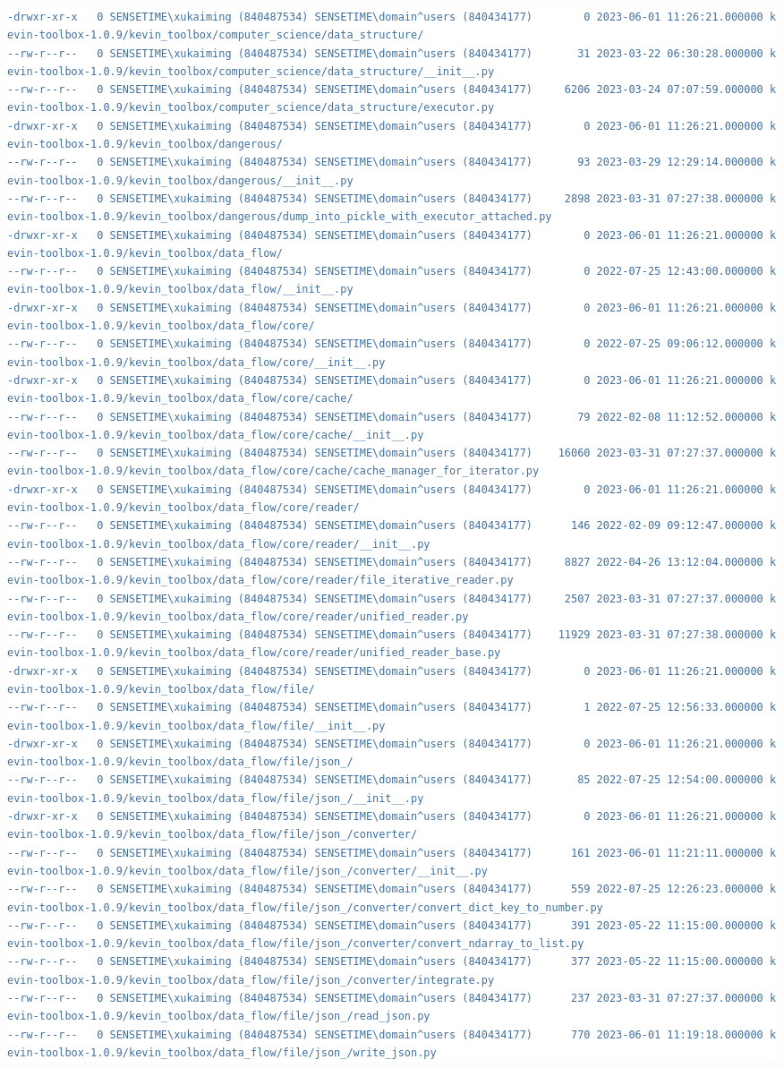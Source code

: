 ```diff
-drwxr-xr-x   0 SENSETIME\xukaiming (840487534) SENSETIME\domain^users (840434177)        0 2023-06-01 11:26:21.000000 kevin-toolbox-1.0.9/kevin_toolbox/computer_science/data_structure/
--rw-r--r--   0 SENSETIME\xukaiming (840487534) SENSETIME\domain^users (840434177)       31 2023-03-22 06:30:28.000000 kevin-toolbox-1.0.9/kevin_toolbox/computer_science/data_structure/__init__.py
--rw-r--r--   0 SENSETIME\xukaiming (840487534) SENSETIME\domain^users (840434177)     6206 2023-03-24 07:07:59.000000 kevin-toolbox-1.0.9/kevin_toolbox/computer_science/data_structure/executor.py
-drwxr-xr-x   0 SENSETIME\xukaiming (840487534) SENSETIME\domain^users (840434177)        0 2023-06-01 11:26:21.000000 kevin-toolbox-1.0.9/kevin_toolbox/dangerous/
--rw-r--r--   0 SENSETIME\xukaiming (840487534) SENSETIME\domain^users (840434177)       93 2023-03-29 12:29:14.000000 kevin-toolbox-1.0.9/kevin_toolbox/dangerous/__init__.py
--rw-r--r--   0 SENSETIME\xukaiming (840487534) SENSETIME\domain^users (840434177)     2898 2023-03-31 07:27:38.000000 kevin-toolbox-1.0.9/kevin_toolbox/dangerous/dump_into_pickle_with_executor_attached.py
-drwxr-xr-x   0 SENSETIME\xukaiming (840487534) SENSETIME\domain^users (840434177)        0 2023-06-01 11:26:21.000000 kevin-toolbox-1.0.9/kevin_toolbox/data_flow/
--rw-r--r--   0 SENSETIME\xukaiming (840487534) SENSETIME\domain^users (840434177)        0 2022-07-25 12:43:00.000000 kevin-toolbox-1.0.9/kevin_toolbox/data_flow/__init__.py
-drwxr-xr-x   0 SENSETIME\xukaiming (840487534) SENSETIME\domain^users (840434177)        0 2023-06-01 11:26:21.000000 kevin-toolbox-1.0.9/kevin_toolbox/data_flow/core/
--rw-r--r--   0 SENSETIME\xukaiming (840487534) SENSETIME\domain^users (840434177)        0 2022-07-25 09:06:12.000000 kevin-toolbox-1.0.9/kevin_toolbox/data_flow/core/__init__.py
-drwxr-xr-x   0 SENSETIME\xukaiming (840487534) SENSETIME\domain^users (840434177)        0 2023-06-01 11:26:21.000000 kevin-toolbox-1.0.9/kevin_toolbox/data_flow/core/cache/
--rw-r--r--   0 SENSETIME\xukaiming (840487534) SENSETIME\domain^users (840434177)       79 2022-02-08 11:12:52.000000 kevin-toolbox-1.0.9/kevin_toolbox/data_flow/core/cache/__init__.py
--rw-r--r--   0 SENSETIME\xukaiming (840487534) SENSETIME\domain^users (840434177)    16060 2023-03-31 07:27:37.000000 kevin-toolbox-1.0.9/kevin_toolbox/data_flow/core/cache/cache_manager_for_iterator.py
-drwxr-xr-x   0 SENSETIME\xukaiming (840487534) SENSETIME\domain^users (840434177)        0 2023-06-01 11:26:21.000000 kevin-toolbox-1.0.9/kevin_toolbox/data_flow/core/reader/
--rw-r--r--   0 SENSETIME\xukaiming (840487534) SENSETIME\domain^users (840434177)      146 2022-02-09 09:12:47.000000 kevin-toolbox-1.0.9/kevin_toolbox/data_flow/core/reader/__init__.py
--rw-r--r--   0 SENSETIME\xukaiming (840487534) SENSETIME\domain^users (840434177)     8827 2022-04-26 13:12:04.000000 kevin-toolbox-1.0.9/kevin_toolbox/data_flow/core/reader/file_iterative_reader.py
--rw-r--r--   0 SENSETIME\xukaiming (840487534) SENSETIME\domain^users (840434177)     2507 2023-03-31 07:27:37.000000 kevin-toolbox-1.0.9/kevin_toolbox/data_flow/core/reader/unified_reader.py
--rw-r--r--   0 SENSETIME\xukaiming (840487534) SENSETIME\domain^users (840434177)    11929 2023-03-31 07:27:38.000000 kevin-toolbox-1.0.9/kevin_toolbox/data_flow/core/reader/unified_reader_base.py
-drwxr-xr-x   0 SENSETIME\xukaiming (840487534) SENSETIME\domain^users (840434177)        0 2023-06-01 11:26:21.000000 kevin-toolbox-1.0.9/kevin_toolbox/data_flow/file/
--rw-r--r--   0 SENSETIME\xukaiming (840487534) SENSETIME\domain^users (840434177)        1 2022-07-25 12:56:33.000000 kevin-toolbox-1.0.9/kevin_toolbox/data_flow/file/__init__.py
-drwxr-xr-x   0 SENSETIME\xukaiming (840487534) SENSETIME\domain^users (840434177)        0 2023-06-01 11:26:21.000000 kevin-toolbox-1.0.9/kevin_toolbox/data_flow/file/json_/
--rw-r--r--   0 SENSETIME\xukaiming (840487534) SENSETIME\domain^users (840434177)       85 2022-07-25 12:54:00.000000 kevin-toolbox-1.0.9/kevin_toolbox/data_flow/file/json_/__init__.py
-drwxr-xr-x   0 SENSETIME\xukaiming (840487534) SENSETIME\domain^users (840434177)        0 2023-06-01 11:26:21.000000 kevin-toolbox-1.0.9/kevin_toolbox/data_flow/file/json_/converter/
--rw-r--r--   0 SENSETIME\xukaiming (840487534) SENSETIME\domain^users (840434177)      161 2023-06-01 11:21:11.000000 kevin-toolbox-1.0.9/kevin_toolbox/data_flow/file/json_/converter/__init__.py
--rw-r--r--   0 SENSETIME\xukaiming (840487534) SENSETIME\domain^users (840434177)      559 2022-07-25 12:26:23.000000 kevin-toolbox-1.0.9/kevin_toolbox/data_flow/file/json_/converter/convert_dict_key_to_number.py
--rw-r--r--   0 SENSETIME\xukaiming (840487534) SENSETIME\domain^users (840434177)      391 2023-05-22 11:15:00.000000 kevin-toolbox-1.0.9/kevin_toolbox/data_flow/file/json_/converter/convert_ndarray_to_list.py
--rw-r--r--   0 SENSETIME\xukaiming (840487534) SENSETIME\domain^users (840434177)      377 2023-05-22 11:15:00.000000 kevin-toolbox-1.0.9/kevin_toolbox/data_flow/file/json_/converter/integrate.py
--rw-r--r--   0 SENSETIME\xukaiming (840487534) SENSETIME\domain^users (840434177)      237 2023-03-31 07:27:37.000000 kevin-toolbox-1.0.9/kevin_toolbox/data_flow/file/json_/read_json.py
--rw-r--r--   0 SENSETIME\xukaiming (840487534) SENSETIME\domain^users (840434177)      770 2023-06-01 11:19:18.000000 kevin-toolbox-1.0.9/kevin_toolbox/data_flow/file/json_/write_json.py
```